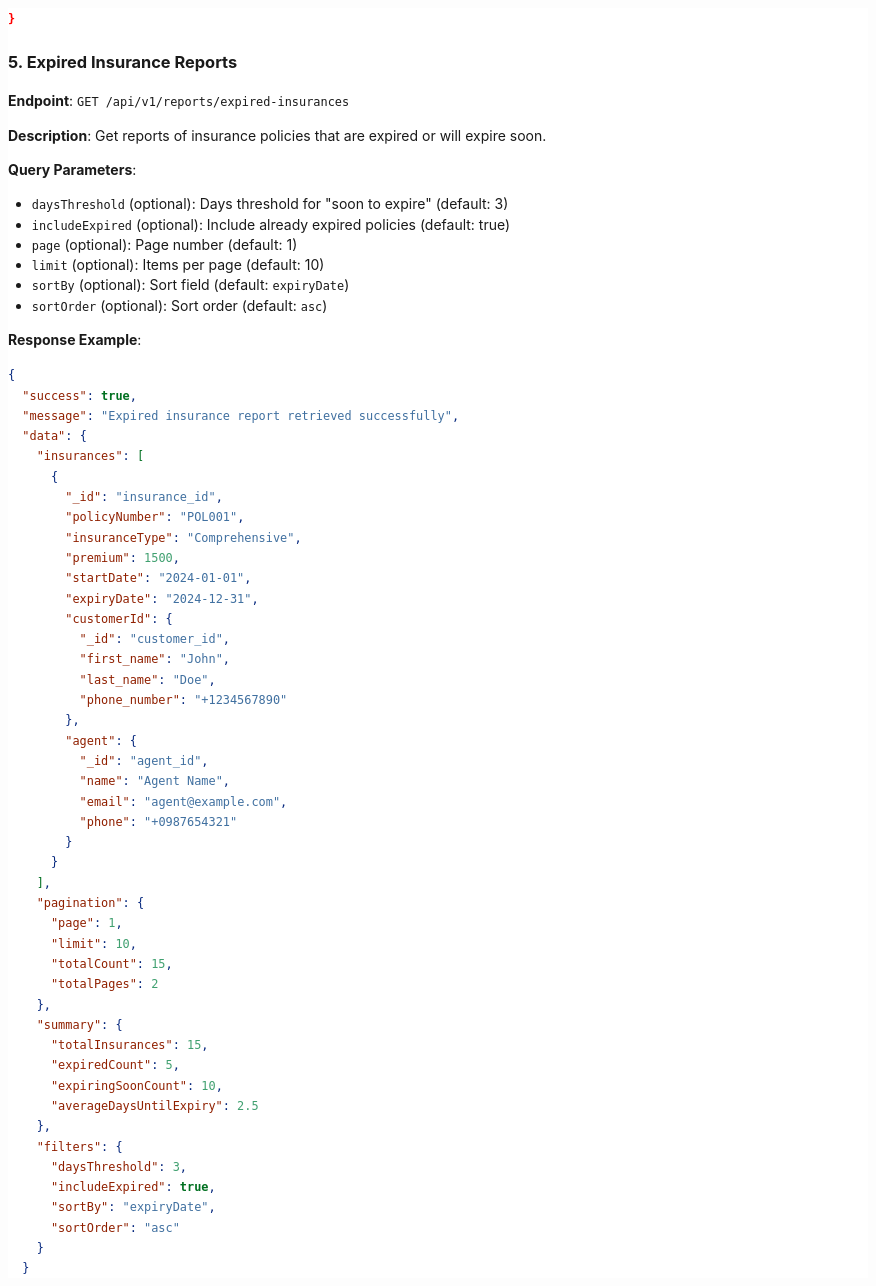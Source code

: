 ```json
}
```

### 5. Expired Insurance Reports

**Endpoint**: `GET /api/v1/reports/expired-insurances`

**Description**: Get reports of insurance policies that are expired or will expire soon.

**Query Parameters**:

- `daysThreshold` (optional): Days threshold for "soon to expire" (default: 3)
- `includeExpired` (optional): Include already expired policies (default: true)
- `page` (optional): Page number (default: 1)
- `limit` (optional): Items per page (default: 10)
- `sortBy` (optional): Sort field (default: `expiryDate`)
- `sortOrder` (optional): Sort order (default: `asc`)

**Response Example**:

```json
{
  "success": true,
  "message": "Expired insurance report retrieved successfully",
  "data": {
    "insurances": [
      {
        "_id": "insurance_id",
        "policyNumber": "POL001",
        "insuranceType": "Comprehensive",
        "premium": 1500,
        "startDate": "2024-01-01",
        "expiryDate": "2024-12-31",
        "customerId": {
          "_id": "customer_id",
          "first_name": "John",
          "last_name": "Doe",
          "phone_number": "+1234567890"
        },
        "agent": {
          "_id": "agent_id",
          "name": "Agent Name",
          "email": "agent@example.com",
          "phone": "+0987654321"
        }
      }
    ],
    "pagination": {
      "page": 1,
      "limit": 10,
      "totalCount": 15,
      "totalPages": 2
    },
    "summary": {
      "totalInsurances": 15,
      "expiredCount": 5,
      "expiringSoonCount": 10,
      "averageDaysUntilExpiry": 2.5
    },
    "filters": {
      "daysThreshold": 3,
      "includeExpired": true,
      "sortBy": "expiryDate",
      "sortOrder": "asc"
    }
  }
```